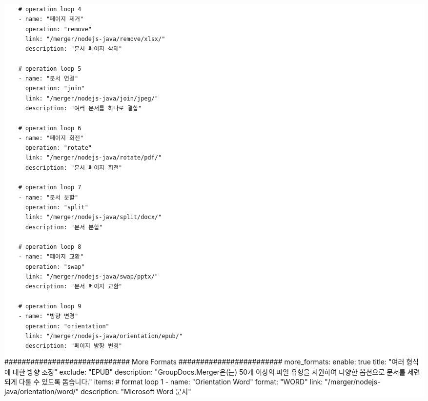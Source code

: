         # operation loop 4
        - name: "페이지 제거"
          operation: "remove"
          link: "/merger/nodejs-java/remove/xlsx/"
          description: "문서 페이지 삭제"

        # operation loop 5
        - name: "문서 연결"
          operation: "join"
          link: "/merger/nodejs-java/join/jpeg/"
          description: "여러 문서를 하나로 결합"

        # operation loop 6
        - name: "페이지 회전"
          operation: "rotate"
          link: "/merger/nodejs-java/rotate/pdf/"
          description: "문서 페이지 회전"

        # operation loop 7
        - name: "문서 분할"
          operation: "split"
          link: "/merger/nodejs-java/split/docx/"
          description: "문서 분할"

        # operation loop 8
        - name: "페이지 교환"
          operation: "swap"
          link: "/merger/nodejs-java/swap/pptx/"
          description: "문서 페이지 교환"

        # operation loop 9
        - name: "방향 변경"
          operation: "orientation"
          link: "/merger/nodejs-java/orientation/epub/"
          description: "페이지 방향 변경"
          
        
          
############################# More Formats ########################
more_formats:
    enable: true
    title: "여러 형식에 대한 방향 조정"
    exclude: "EPUB"
    description: "GroupDocs.Merger은(는) 50개 이상의 파일 유형을 지원하여 다양한 옵션으로 문서를 세련되게 다룰 수 있도록 돕습니다."
    items: 
        # format loop 1
        - name: "Orientation Word"
          format: "WORD"
          link: "/merger/nodejs-java/orientation/word/"
          description: "Microsoft Word 문서"
